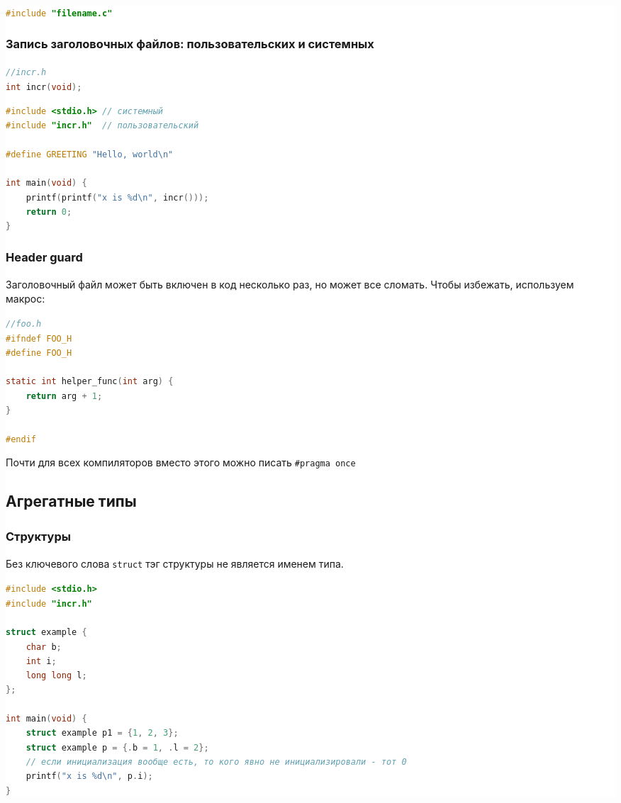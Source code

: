 ```c
#include "filename.c"
```

### Запись заголовочных файлов: пользовательских и системных

```c
//incr.h
int incr(void);
```

```c
#include <stdio.h> // системный
#include "incr.h"  // пользовательский

#define GREETING "Hello, world\n"

int main(void) {
    printf(printf("x is %d\n", incr()));
    return 0;
}
```

### Header guard

Заголовочный файл может быть включен в код несколько раз, но может все сломать. Чтобы избежать, используем макрос:

```c
//foo.h
#ifndef FOO_H
#define FOO_H

static int helper_func(int arg) {
    return arg + 1;
}

#endif
```

Почти для всех компиляторов вместо этого можно писать  `#pragma once`

## Агрегатные типы
### Структуры

Без ключевого слова `struct` тэг структуры не является именем типа.

```c
#include <stdio.h>
#include "incr.h"

struct example {
    char b;
    int i;
    long long l;
};

int main(void) {
    struct example p1 = {1, 2, 3};
    struct example p = {.b = 1, .l = 2};
    // если инициализация вообще есть, то кого явно не инициализировали - тот 0
    printf("x is %d\n", p.i);
}
```
